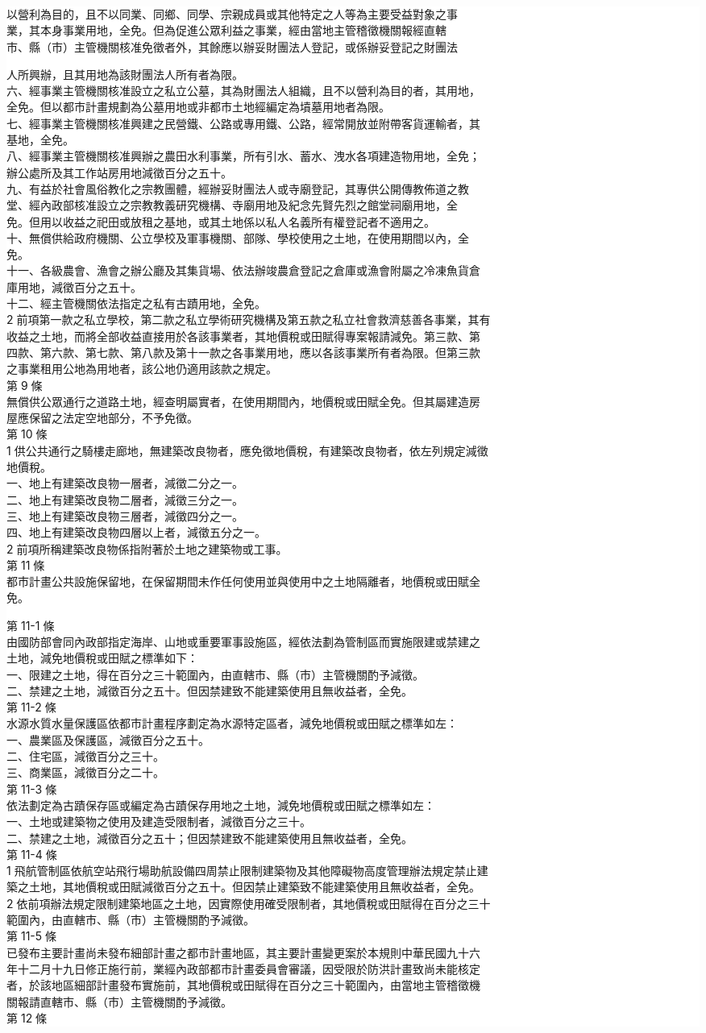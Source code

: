 以營利為目的，且不以同業、同鄉、同學、宗親成員或其他特定之人等為主要受益對象之事  
業，其本身事業用地，全免。但為促進公眾利益之事業，經由當地主管稽徵機關報經直轄  
市、縣（市）主管機關核准免徵者外，其餘應以辦妥財團法人登記，或係辦妥登記之財團法  


人所興辦，且其用地為該財團法人所有者為限。  
六、經事業主管機關核准設立之私立公墓，其為財團法人組織，且不以營利為目的者，其用地，  
全免。但以都市計畫規劃為公墓用地或非都市土地經編定為墳墓用地者為限。  
七、經事業主管機關核准興建之民營鐵、公路或專用鐵、公路，經常開放並附帶客貨運輸者，其  
基地，全免。  
八、經事業主管機關核准興辦之農田水利事業，所有引水、蓄水、洩水各項建造物用地，全免；  
辦公處所及其工作站房用地減徵百分之五十。  
九、有益於社會風俗教化之宗教團體，經辦妥財團法人或寺廟登記，其專供公開傳教佈道之教  
堂、經內政部核准設立之宗教教義研究機構、寺廟用地及紀念先賢先烈之館堂祠廟用地，全  
免。但用以收益之祀田或放租之基地，或其土地係以私人名義所有權登記者不適用之。  
十、無償供給政府機關、公立學校及軍事機關、部隊、學校使用之土地，在使用期間以內，全  
免。  
十一、各級農會、漁會之辦公廳及其集貨場、依法辦竣農倉登記之倉庫或漁會附屬之冷凍魚貨倉  
庫用地，減徵百分之五十。  
十二、經主管機關依法指定之私有古蹟用地，全免。  
2 前項第一款之私立學校，第二款之私立學術研究機構及第五款之私立社會救濟慈善各事業，其有  
收益之土地，而將全部收益直接用於各該事業者，其地價稅或田賦得專案報請減免。第三款、第  
四款、第六款、第七款、第八款及第十一款之各事業用地，應以各該事業所有者為限。但第三款  
之事業租用公地為用地者，該公地仍適用該款之規定。  
第 9 條  
無償供公眾通行之道路土地，經查明屬實者，在使用期間內，地價稅或田賦全免。但其屬建造房  
屋應保留之法定空地部分，不予免徵。  
第 10 條  
1 供公共通行之騎樓走廊地，無建築改良物者，應免徵地價稅，有建築改良物者，依左列規定減徵  
地價稅。  
一、地上有建築改良物一層者，減徵二分之一。  
二、地上有建築改良物二層者，減徵三分之一。  
三、地上有建築改良物三層者，減徵四分之一。  
四、地上有建築改良物四層以上者，減徵五分之一。  
2 前項所稱建築改良物係指附著於土地之建築物或工事。  
第 11 條  
都市計畫公共設施保留地，在保留期間未作任何使用並與使用中之土地隔離者，地價稅或田賦全  
免。  


第 11-1 條  
由國防部會同內政部指定海岸、山地或重要軍事設施區，經依法劃為管制區而實施限建或禁建之  
土地，減免地價稅或田賦之標準如下：  
一、限建之土地，得在百分之三十範圍內，由直轄市、縣（市）主管機關酌予減徵。  
二、禁建之土地，減徵百分之五十。但因禁建致不能建築使用且無收益者，全免。  
第 11-2 條  
水源水質水量保護區依都市計畫程序劃定為水源特定區者，減免地價稅或田賦之標準如左：  
一、農業區及保護區，減徵百分之五十。  
二、住宅區，減徵百分之三十。  
三、商業區，減徵百分之二十。  
第 11-3 條  
依法劃定為古蹟保存區或編定為古蹟保存用地之土地，減免地價稅或田賦之標準如左：  
一、土地或建築物之使用及建造受限制者，減徵百分之三十。  
二、禁建之土地，減徵百分之五十；但因禁建致不能建築使用且無收益者，全免。  
第 11-4 條  
1 飛航管制區依航空站飛行場助航設備四周禁止限制建築物及其他障礙物高度管理辦法規定禁止建  
築之土地，其地價稅或田賦減徵百分之五十。但因禁止建築致不能建築使用且無收益者，全免。  
2 依前項辦法規定限制建築地區之土地，因實際使用確受限制者，其地價稅或田賦得在百分之三十  
範圍內，由直轄市、縣（市）主管機關酌予減徵。  
第 11-5 條  
已發布主要計畫尚未發布細部計畫之都市計畫地區，其主要計畫變更案於本規則中華民國九十六  
年十二月十九日修正施行前，業經內政部都市計畫委員會審議，因受限於防洪計畫致尚未能核定  
者，於該地區細部計畫發布實施前，其地價稅或田賦得在百分之三十範圍內，由當地主管稽徵機  
關報請直轄市、縣（市）主管機關酌予減徵。  
第 12 條  